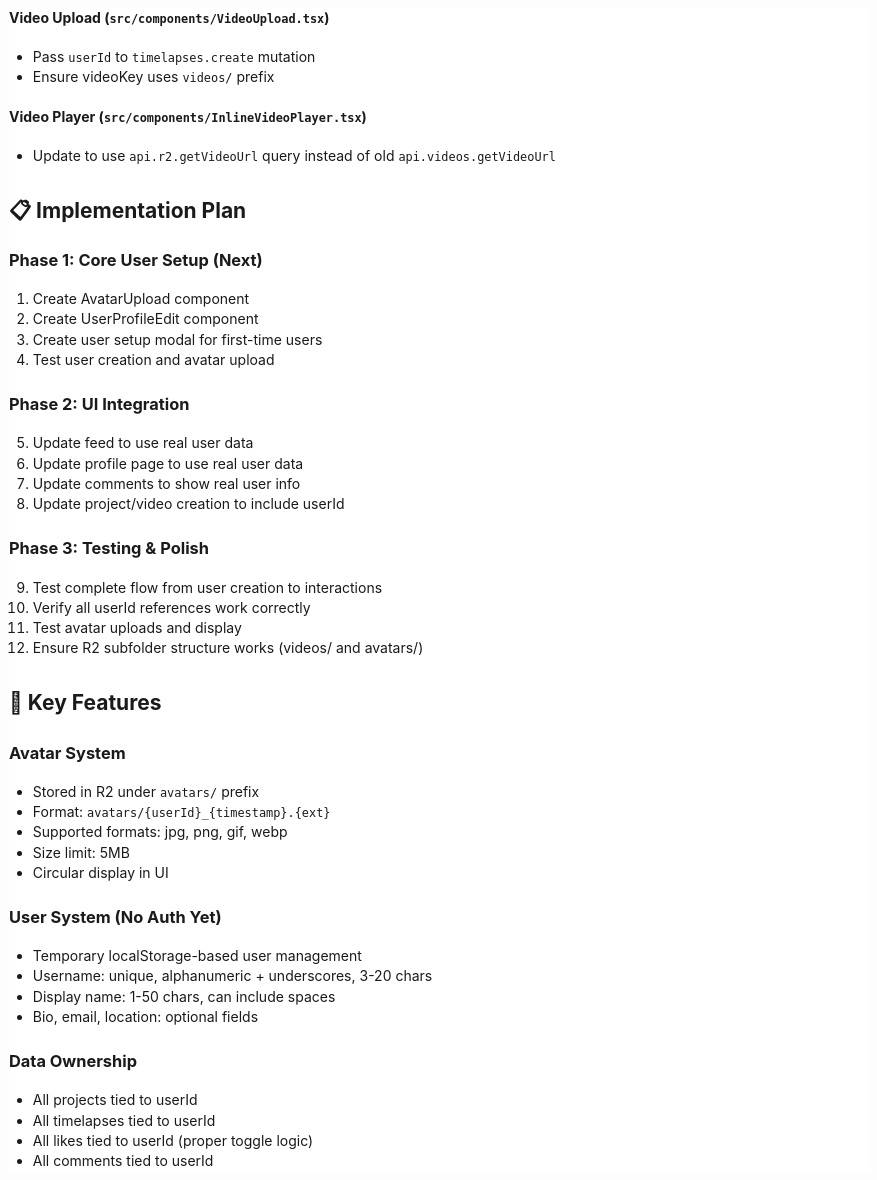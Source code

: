 #### Video Upload (`src/components/VideoUpload.tsx`)
- Pass `userId` to `timelapses.create` mutation
- Ensure videoKey uses `videos/` prefix

#### Video Player (`src/components/InlineVideoPlayer.tsx`)
- Update to use `api.r2.getVideoUrl` query instead of old `api.videos.getVideoUrl`

## 📋 Implementation Plan

### Phase 1: Core User Setup (Next)
1. Create AvatarUpload component
2. Create UserProfileEdit component
3. Create user setup modal for first-time users
4. Test user creation and avatar upload

### Phase 2: UI Integration
5. Update feed to use real user data
6. Update profile page to use real user data
7. Update comments to show real user info
8. Update project/video creation to include userId

### Phase 3: Testing & Polish
9. Test complete flow from user creation to interactions
10. Verify all userId references work correctly
11. Test avatar uploads and display
12. Ensure R2 subfolder structure works (videos/ and avatars/)

## 🎯 Key Features

### Avatar System
- Stored in R2 under `avatars/` prefix
- Format: `avatars/{userId}_{timestamp}.{ext}`
- Supported formats: jpg, png, gif, webp
- Size limit: 5MB
- Circular display in UI

### User System (No Auth Yet)
- Temporary localStorage-based user management
- Username: unique, alphanumeric + underscores, 3-20 chars
- Display name: 1-50 chars, can include spaces
- Bio, email, location: optional fields

### Data Ownership
- All projects tied to userId
- All timelapses tied to userId
- All likes tied to userId (proper toggle logic)
- All comments tied to userId
